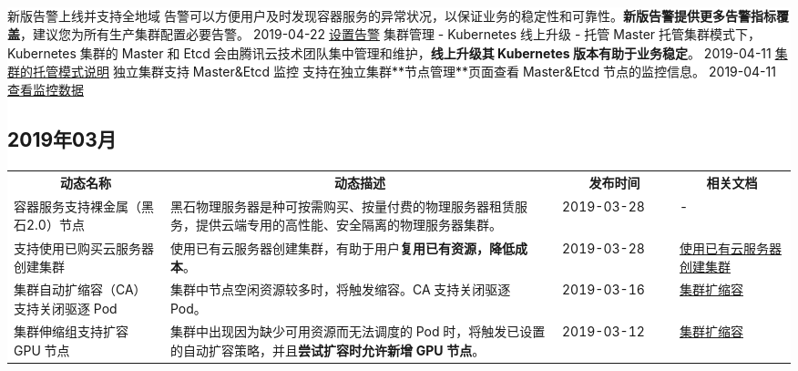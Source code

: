 <td>新版告警上线并支持全地域</td>
    <td>告警可以方便用户及时发现容器服务的异常状况，以保证业务的稳定性和可靠性。<b>新版告警提供更多告警指标覆盖</b>，建议您为所有生产集群配置必要告警。</td>
<td>2019-04-22</td>
<td><a href="https://cloud.tencent.com/document/product/457/34182">设置告警</a></td>
</tr>
<tr>
<td>集群管理 - Kubernetes 线上升级 - 托管 Master</td>
    <td>托管集群模式下，Kubernetes 集群的 Master 和 Etcd 会由腾讯云技术团队集中管理和维护，<b>线上升级其 Kubernetes 版本有助于业务稳定</b>。</td>
<td>2019-04-11</td>
    <td><a href="https://cloud.tencent.com/document/product/457/31013">集群的托管模式说明</a></td>
</tr>
<tr>
<td>独立集群支持 Master&Etcd 监控</td>
<td>支持在独立集群**节点管理**页面查看 Master&Etcd 节点的监控信息。</td>
<td>2019-04-11</td>
    <td><a href="https://cloud.tencent.com/document/product/457/34181">查看监控数据</a></td>
</tr>
</table>


## 2019年03月
<table>
<tr>	<th style="width:20%">动态名称</th>	<th style="width:50%">动态描述</th> 
<th style="width:15%">发布时间</th>	<th style="width:15%">相关文档</th> </tr>
<tr>
<td>容器服务支持裸金属（黑石2.0）节点</td>
<td>黑石物理服务器是种可按需购买、按量付费的物理服务器租赁服务，提供云端专用的高性能、安全隔离的物理服务器集群。</td>
<td>2019-03-28</td>
<td>-</td>
</tr>
<tr>
<td>支持使用已购买云服务器创建集群</td>
    <td>使用已有云服务器创建集群，有助于用户<b>复用已有资源，降低成本</b>。</td>
<td>2019-03-28</td>
<td><a href="https://cloud.tencent.com/document/product/457/32189#.E8.87.AA.E5.AE.9A.E4.B9.89.E6.96.B0.E5.BB.BA.E9.9B.86.E7.BE.A4.3Ca-id.3D.22customclustercreation.22.3E.3C.2Fa.3E">使用已有云服务器创建集群</a></td>
</tr>
<tr>
<td>集群自动扩缩容（CA）支持关闭驱逐 Pod</td>
<td>集群中节点空闲资源较多时，将触发缩容。CA 支持关闭驱逐 Pod。</td>
<td>2019-03-16</td>
<td><a href="https://cloud.tencent.com/document/product/457/32190">集群扩缩容</a></td>
</tr>
<tr>
<td>集群伸缩组支持扩容 GPU 节点</td>
    <td>集群中出现因为缺少可用资源而无法调度的 Pod 时，将触发已设置的自动扩容策略，并且<b>尝试扩容时允许新增 GPU 节点</b>。</td>
<td>2019-03-12</td>
<td><a href="https://cloud.tencent.com/document/product/457/32190">集群扩缩容</a></td>
</tr>
</table>
